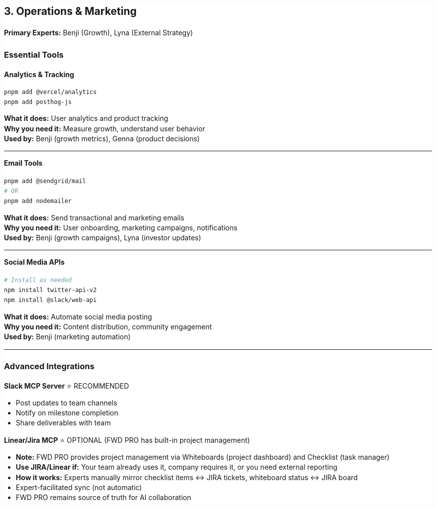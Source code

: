 
## 3. Operations & Marketing

**Primary Experts:** Benji (Growth), Lyna (External Strategy)

### Essential Tools

**Analytics & Tracking**
```bash
pnpm add @vercel/analytics
pnpm add posthog-js
```

**What it does:** User analytics and product tracking  
**Why you need it:** Measure growth, understand user behavior  
**Used by:** Benji (growth metrics), Genna (product decisions)

---

**Email Tools**
```bash
pnpm add @sendgrid/mail
# OR
pnpm add nodemailer
```

**What it does:** Send transactional and marketing emails  
**Why you need it:** User onboarding, marketing campaigns, notifications  
**Used by:** Benji (growth campaigns), Lyna (investor updates)

---

**Social Media APIs**
```bash
# Install as needed
npm install twitter-api-v2
npm install @slack/web-api
```

**What it does:** Automate social media posting  
**Why you need it:** Content distribution, community engagement  
**Used by:** Benji (marketing automation)

---

### Advanced Integrations

**Slack MCP Server** ⭐ RECOMMENDED
- Post updates to team channels
- Notify on milestone completion
- Share deliverables with team

**Linear/Jira MCP** ⭐ OPTIONAL (FWD PRO has built-in project management)
- **Note:** FWD PRO provides project management via Whiteboards (project dashboard) and Checklist (task manager)
- **Use JIRA/Linear if:** Your team already uses it, company requires it, or you need external reporting
- **How it works:** Experts manually mirror checklist items ↔ JIRA tickets, whiteboard status ↔ JIRA board
- Expert-facilitated sync (not automatic)
- FWD PRO remains source of truth for AI collaboration
